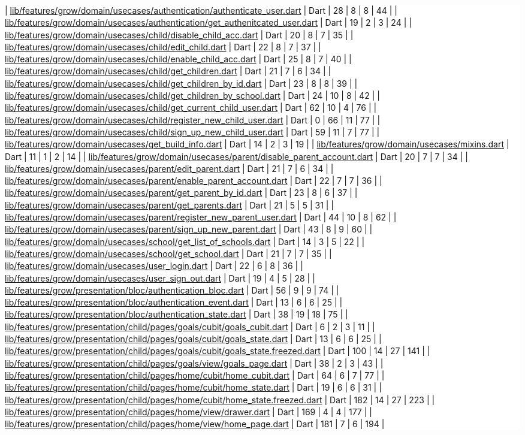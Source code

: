| [lib/features/grow/domain/usecases/authentication/authenticate_user.dart](/lib/features/grow/domain/usecases/authentication/authenticate_user.dart) | Dart | 28 | 8 | 8 | 44 |
| [lib/features/grow/domain/usecases/authentication/get_authenitcated_user.dart](/lib/features/grow/domain/usecases/authentication/get_authenitcated_user.dart) | Dart | 19 | 2 | 3 | 24 |
| [lib/features/grow/domain/usecases/child/disable_child_acc.dart](/lib/features/grow/domain/usecases/child/disable_child_acc.dart) | Dart | 20 | 8 | 7 | 35 |
| [lib/features/grow/domain/usecases/child/edit_child.dart](/lib/features/grow/domain/usecases/child/edit_child.dart) | Dart | 22 | 8 | 7 | 37 |
| [lib/features/grow/domain/usecases/child/enable_child_acc.dart](/lib/features/grow/domain/usecases/child/enable_child_acc.dart) | Dart | 25 | 8 | 7 | 40 |
| [lib/features/grow/domain/usecases/child/get_children.dart](/lib/features/grow/domain/usecases/child/get_children.dart) | Dart | 21 | 7 | 6 | 34 |
| [lib/features/grow/domain/usecases/child/get_children_by_id.dart](/lib/features/grow/domain/usecases/child/get_children_by_id.dart) | Dart | 23 | 8 | 8 | 39 |
| [lib/features/grow/domain/usecases/child/get_children_by_school.dart](/lib/features/grow/domain/usecases/child/get_children_by_school.dart) | Dart | 24 | 10 | 8 | 42 |
| [lib/features/grow/domain/usecases/child/get_current_child_user.dart](/lib/features/grow/domain/usecases/child/get_current_child_user.dart) | Dart | 62 | 10 | 4 | 76 |
| [lib/features/grow/domain/usecases/child/register_new_child_user.dart](/lib/features/grow/domain/usecases/child/register_new_child_user.dart) | Dart | 0 | 66 | 11 | 77 |
| [lib/features/grow/domain/usecases/child/sign_up_new_child_user.dart](/lib/features/grow/domain/usecases/child/sign_up_new_child_user.dart) | Dart | 59 | 11 | 7 | 77 |
| [lib/features/grow/domain/usecases/get_build_info.dart](/lib/features/grow/domain/usecases/get_build_info.dart) | Dart | 14 | 2 | 3 | 19 |
| [lib/features/grow/domain/usecases/mixins.dart](/lib/features/grow/domain/usecases/mixins.dart) | Dart | 11 | 1 | 2 | 14 |
| [lib/features/grow/domain/usecases/parent/disable_parent_account.dart](/lib/features/grow/domain/usecases/parent/disable_parent_account.dart) | Dart | 20 | 7 | 7 | 34 |
| [lib/features/grow/domain/usecases/parent/edit_parent.dart](/lib/features/grow/domain/usecases/parent/edit_parent.dart) | Dart | 21 | 7 | 6 | 34 |
| [lib/features/grow/domain/usecases/parent/enable_parent_account.dart](/lib/features/grow/domain/usecases/parent/enable_parent_account.dart) | Dart | 22 | 7 | 7 | 36 |
| [lib/features/grow/domain/usecases/parent/get_parent_by_id.dart](/lib/features/grow/domain/usecases/parent/get_parent_by_id.dart) | Dart | 23 | 8 | 6 | 37 |
| [lib/features/grow/domain/usecases/parent/get_parents.dart](/lib/features/grow/domain/usecases/parent/get_parents.dart) | Dart | 21 | 5 | 5 | 31 |
| [lib/features/grow/domain/usecases/parent/register_new_parent_user.dart](/lib/features/grow/domain/usecases/parent/register_new_parent_user.dart) | Dart | 44 | 10 | 8 | 62 |
| [lib/features/grow/domain/usecases/parent/sign_up_new_parent.dart](/lib/features/grow/domain/usecases/parent/sign_up_new_parent.dart) | Dart | 43 | 8 | 9 | 60 |
| [lib/features/grow/domain/usecases/school/get_list_of_schools.dart](/lib/features/grow/domain/usecases/school/get_list_of_schools.dart) | Dart | 14 | 3 | 5 | 22 |
| [lib/features/grow/domain/usecases/school/get_school.dart](/lib/features/grow/domain/usecases/school/get_school.dart) | Dart | 21 | 7 | 7 | 35 |
| [lib/features/grow/domain/usecases/user_login.dart](/lib/features/grow/domain/usecases/user_login.dart) | Dart | 22 | 6 | 8 | 36 |
| [lib/features/grow/domain/usecases/user_sign_out.dart](/lib/features/grow/domain/usecases/user_sign_out.dart) | Dart | 19 | 4 | 5 | 28 |
| [lib/features/grow/presentation/bloc/authentication_bloc.dart](/lib/features/grow/presentation/bloc/authentication_bloc.dart) | Dart | 56 | 9 | 9 | 74 |
| [lib/features/grow/presentation/bloc/authentication_event.dart](/lib/features/grow/presentation/bloc/authentication_event.dart) | Dart | 13 | 6 | 6 | 25 |
| [lib/features/grow/presentation/bloc/authentication_state.dart](/lib/features/grow/presentation/bloc/authentication_state.dart) | Dart | 38 | 19 | 18 | 75 |
| [lib/features/grow/presentation/child/pages/goals/cubit/goals_cubit.dart](/lib/features/grow/presentation/child/pages/goals/cubit/goals_cubit.dart) | Dart | 6 | 2 | 3 | 11 |
| [lib/features/grow/presentation/child/pages/goals/cubit/goals_state.dart](/lib/features/grow/presentation/child/pages/goals/cubit/goals_state.dart) | Dart | 13 | 6 | 6 | 25 |
| [lib/features/grow/presentation/child/pages/goals/cubit/goals_state.freezed.dart](/lib/features/grow/presentation/child/pages/goals/cubit/goals_state.freezed.dart) | Dart | 100 | 14 | 27 | 141 |
| [lib/features/grow/presentation/child/pages/goals/view/goals_page.dart](/lib/features/grow/presentation/child/pages/goals/view/goals_page.dart) | Dart | 38 | 2 | 3 | 43 |
| [lib/features/grow/presentation/child/pages/home/cubit/home_cubit.dart](/lib/features/grow/presentation/child/pages/home/cubit/home_cubit.dart) | Dart | 64 | 6 | 7 | 77 |
| [lib/features/grow/presentation/child/pages/home/cubit/home_state.dart](/lib/features/grow/presentation/child/pages/home/cubit/home_state.dart) | Dart | 19 | 6 | 6 | 31 |
| [lib/features/grow/presentation/child/pages/home/cubit/home_state.freezed.dart](/lib/features/grow/presentation/child/pages/home/cubit/home_state.freezed.dart) | Dart | 182 | 14 | 27 | 223 |
| [lib/features/grow/presentation/child/pages/home/view/drawer.dart](/lib/features/grow/presentation/child/pages/home/view/drawer.dart) | Dart | 169 | 4 | 4 | 177 |
| [lib/features/grow/presentation/child/pages/home/view/home_page.dart](/lib/features/grow/presentation/child/pages/home/view/home_page.dart) | Dart | 181 | 7 | 6 | 194 |